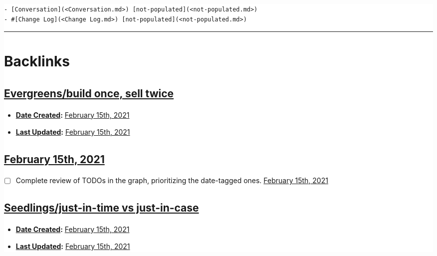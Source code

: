     - [Conversation](<Conversation.md>) [not-populated](<not-populated.md>)
    - #[Change Log](<Change Log.md>) [not-populated](<not-populated.md>)
- ---

# Backlinks
## [Evergreens/build once, sell twice](<Evergreens/build once, sell twice.md>)
- **[Date Created](<Date Created.md>):** [February 15th, 2021](<February 15th, 2021.md>)

- **[Last Updated](<Last Updated.md>):** [February 15th, 2021](<February 15th, 2021.md>)

## [February 15th, 2021](<February 15th, 2021.md>)
- [ ] Complete review of TODOs in the graph, prioritizing the date-tagged ones. [February 15th, 2021](<February 15th, 2021.md>)

## [Seedlings/just-in-time vs just-in-case](<Seedlings/just-in-time vs just-in-case.md>)
- **[Date Created](<Date Created.md>):** [February 15th, 2021](<February 15th, 2021.md>)

- **[Last Updated](<Last Updated.md>):** [February 15th, 2021](<February 15th, 2021.md>)

